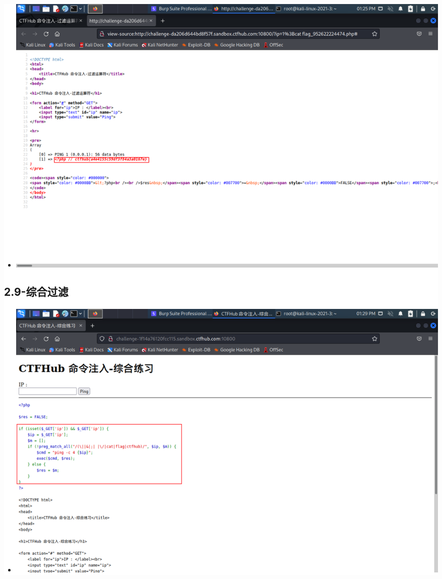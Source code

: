 - ![image-20220905132533067](assets/image-20220905132533067.png)

## 2.9-综合过滤

- ![image-20220905132958079](assets/image-20220905132958079.png)
